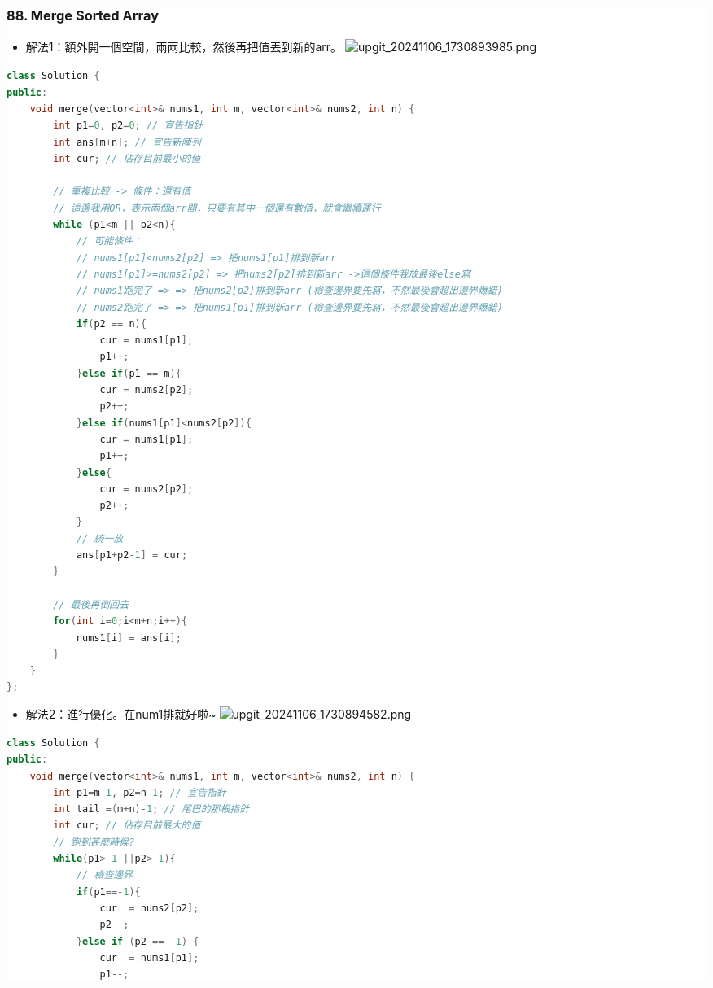 ### 88. Merge Sorted Array
- 解法1：額外開一個空間，兩兩比較，然後再把值丟到新的arr。
![upgit_20241106_1730893985.png](https://raw.githubusercontent.com/kcwc1029/obsidian-upgit-image/main/2024/11/upgit_20241106_1730893985.png)

```cpp
class Solution {
public:
    void merge(vector<int>& nums1, int m, vector<int>& nums2, int n) {
        int p1=0, p2=0; // 宣告指針
        int ans[m+n]; // 宣告新陣列
        int cur; // 佔存目前最小的值

        // 重複比較 -> 條件：還有值
        // 這邊我用OR，表示兩個arr間，只要有其中一個還有數值，就會繼續運行
        while (p1<m || p2<n){ 
            // 可能條件：
            // nums1[p1]<nums2[p2] => 把nums1[p1]排到新arr
            // nums1[p1]>=nums2[p2] => 把nums2[p2]排到新arr ->這個條件我放最後else寫
            // nums1跑完了 => => 把nums2[p2]排到新arr (檢查邊界要先寫，不然最後會超出邊界爆錯)
            // nums2跑完了 => => 把nums1[p1]排到新arr (檢查邊界要先寫，不然最後會超出邊界爆錯)
            if(p2 == n){
                cur = nums1[p1];
                p1++;
            }else if(p1 == m){
                cur = nums2[p2];
                p2++;
            }else if(nums1[p1]<nums2[p2]){
                cur = nums1[p1];
                p1++;
            }else{
                cur = nums2[p2];
                p2++;
            }
            // 統一放
            ans[p1+p2-1] = cur;
        }

        // 最後再倒回去
        for(int i=0;i<m+n;i++){
            nums1[i] = ans[i];
        }
    }
};
```
- 解法2：進行優化。在num1排就好啦~
![upgit_20241106_1730894582.png](https://raw.githubusercontent.com/kcwc1029/obsidian-upgit-image/main/2024/11/upgit_20241106_1730894582.png)

```cpp
class Solution {
public:
    void merge(vector<int>& nums1, int m, vector<int>& nums2, int n) {
        int p1=m-1, p2=n-1; // 宣告指針   
        int tail =(m+n)-1; // 尾巴的那根指針
        int cur; // 佔存目前最大的值
        // 跑到甚麼時候?
        while(p1>-1 ||p2>-1){
            // 檢查邊界
            if(p1==-1){
                cur  = nums2[p2];
                p2--;
            }else if (p2 == -1) {
                cur  = nums1[p1];
                p1--;
```